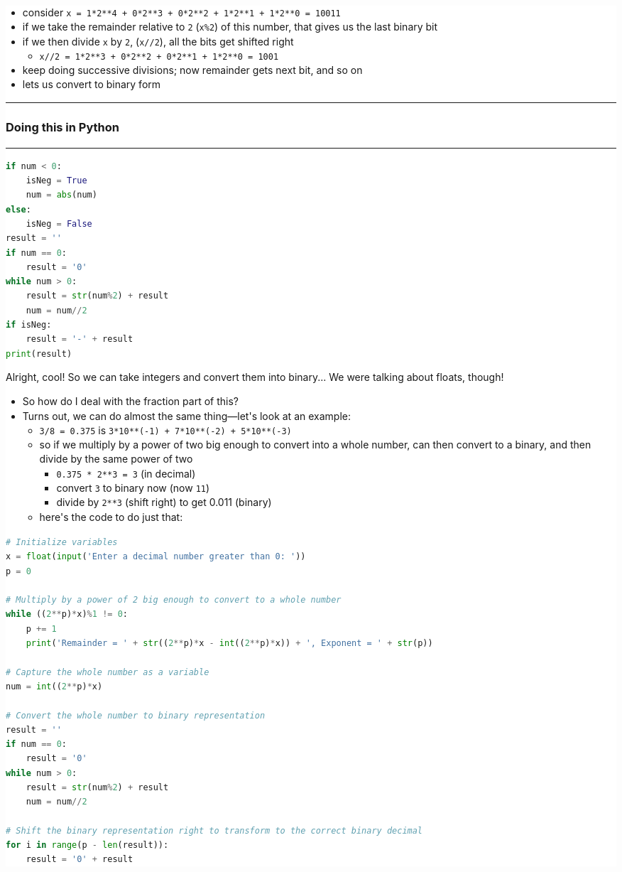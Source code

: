 - consider `x = 1*2**4 + 0*2**3 + 0*2**2 + 1*2**1 + 1*2**0 = 10011`
- if we take the remainder relative to `2` (`x%2`) of this number, that gives us the last binary bit
- if we then divide `x` by `2`, (`x//2`), all the bits get shifted right
    - `x//2 = 1*2**3 + 0*2**2 + 0*2**1 + 1*2**0 = 1001`
- keep doing successive divisions; now remainder gets next bit, and so on
- lets us convert to binary form

---
### Doing this in Python
---

```python
if num < 0:
    isNeg = True
    num = abs(num)
else:
    isNeg = False
result = ''
if num == 0:
    result = '0'
while num > 0:
    result = str(num%2) + result
    num = num//2
if isNeg:
    result = '-' + result
print(result)
```

Alright, cool!  So we can take integers and convert them into binary... We were talking about floats, though!  
- So how do I deal with the fraction part of this?
- Turns out, we can do almost the same thing—let's look at an example:
    - `3/8 = 0.375` is `3*10**(-1) + 7*10**(-2) + 5*10**(-3)`
    - so if we multiply by a power of two big enough to convert into a whole number, can then convert to a binary, and then divide by the same power of two
        - `0.375 * 2**3 = 3` (in decimal)
        - convert `3` to binary now (now `11`)
        - divide by `2**3` (shift right) to get 0.011 (binary)
    - here's the code to do just that:

```python
# Initialize variables
x = float(input('Enter a decimal number greater than 0: '))
p = 0

# Multiply by a power of 2 big enough to convert to a whole number
while ((2**p)*x)%1 != 0:
    p += 1
    print('Remainder = ' + str((2**p)*x - int((2**p)*x)) + ', Exponent = ' + str(p))

# Capture the whole number as a variable
num = int((2**p)*x)

# Convert the whole number to binary representation
result = ''
if num == 0:
    result = '0'
while num > 0:
    result = str(num%2) + result
    num = num//2

# Shift the binary representation right to transform to the correct binary decimal
for i in range(p - len(result)):
    result = '0' + result
```